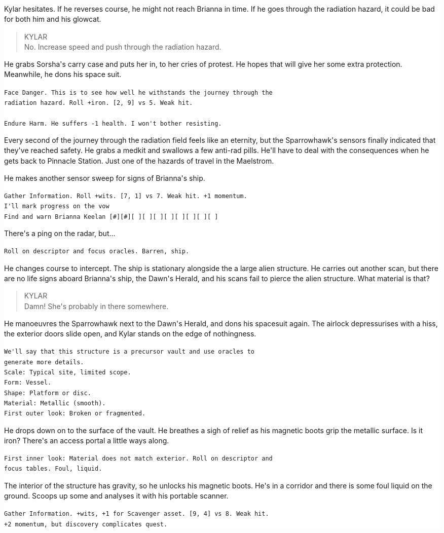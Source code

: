 Kylar hesitates. If he reverses course, he might not reach Brianna in time. If he goes through the radiation hazard, it could be bad for both him and his glowcat.

> KYLAR  
> No. Increase speed and push through the radiation hazard.

He grabs Sorsha's carry case and puts her in, to her cries of protest. He hopes that will give her some extra protection. Meanwhile, he dons his space suit.

    Face Danger. This is to see how well he withstands the journey through the
    radiation hazard. Roll +iron. [2, 9] vs 5. Weak hit.

    Endure Harm. He suffers -1 health. I won't bother resisting.

Every second of the journey through the radiation field feels like an eternity, but the Sparrowhawk's sensors finally indicated that they've reached safety. He grabs a medkit and swallows a few anti-rad pills. He'll have to deal with the consequences when he gets back to Pinnacle Station. Just one of the hazards of travel in the Maelstrom.

He makes another sensor sweep for signs of Brianna's ship.

    Gather Information. Roll +wits. [7, 1] vs 7. Weak hit. +1 momentum.
    I'll mark progress on the vow
    Find and warn Brianna Keelan [#][#][ ][ ][ ][ ][ ][ ][ ][ ]

There's a ping on the radar, but...

    Roll on descriptor and focus oracles. Barren, ship.

He changes course to intercept. The ship is stationary alongside the a large alien structure. He carries out another scan, but there are no life signs aboard Brianna's ship, the Dawn's Herald, and his scans fail to pierce the alien structure. What material is that?

> KYLAR  
> Damn! She's probably in there somewhere.

He manoeuvres the Sparrowhawk next to the Dawn's Herald, and dons his spacesuit again. The airlock depressurises with a hiss, the exterior doors slide open, and Kylar stands on the edge of nothingness.

    We'll say that this structure is a precursor vault and use oracles to 
    generate more details.
    Scale: Typical site, limited scope.
    Form: Vessel.
    Shape: Platform or disc.
    Material: Metallic (smooth).
    First outer look: Broken or fragmented.

He drops down on to the surface of the vault. He breathes a sigh of relief as his magnetic boots grip the metallic surface. Is it iron? There's an access portal a little ways along.

    First inner look: Material does not match exterior. Roll on descriptor and
    focus tables. Foul, liquid.

The interior of the structure has gravity, so he unlocks his magnetic boots. He's in a corridor and there is some foul liquid on the ground. Scoops up some and analyses it with his portable scanner.

    Gather Information. +wits, +1 for Scavenger asset. [9, 4] vs 8. Weak hit.
    +2 momentum, but discovery complicates quest.
